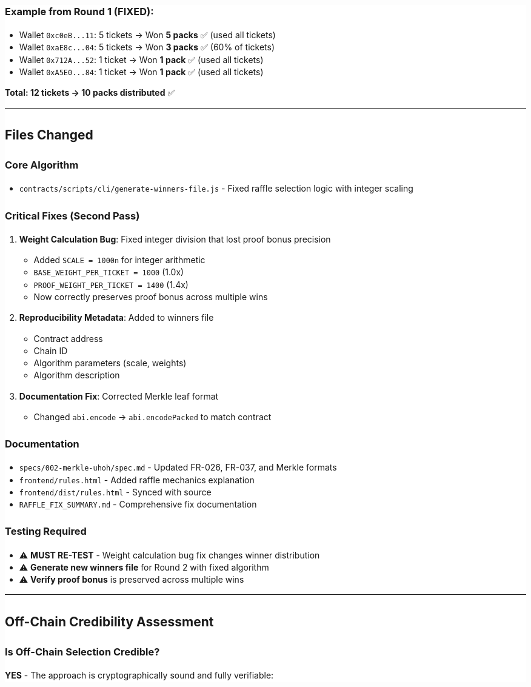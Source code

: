 ### Example from Round 1 (FIXED):
- Wallet `0xc0eB...11`: 5 tickets → Won **5 packs** ✅ (used all tickets)
- Wallet `0xaE8c...04`: 5 tickets → Won **3 packs** ✅ (60% of tickets)
- Wallet `0x712A...52`: 1 ticket → Won **1 pack** ✅ (used all tickets)
- Wallet `0xA5E0...84`: 1 ticket → Won **1 pack** ✅ (used all tickets)

**Total: 12 tickets → 10 packs distributed** ✅

---

## Files Changed

### Core Algorithm
- `contracts/scripts/cli/generate-winners-file.js` - Fixed raffle selection logic with integer scaling

### Critical Fixes (Second Pass)
1. **Weight Calculation Bug**: Fixed integer division that lost proof bonus precision
   - Added `SCALE = 1000n` for integer arithmetic
   - `BASE_WEIGHT_PER_TICKET = 1000` (1.0x)
   - `PROOF_WEIGHT_PER_TICKET = 1400` (1.4x)
   - Now correctly preserves proof bonus across multiple wins

2. **Reproducibility Metadata**: Added to winners file
   - Contract address
   - Chain ID
   - Algorithm parameters (scale, weights)
   - Algorithm description

3. **Documentation Fix**: Corrected Merkle leaf format
   - Changed `abi.encode` → `abi.encodePacked` to match contract

### Documentation
- `specs/002-merkle-uhoh/spec.md` - Updated FR-026, FR-037, and Merkle formats
- `frontend/rules.html` - Added raffle mechanics explanation
- `frontend/dist/rules.html` - Synced with source
- `RAFFLE_FIX_SUMMARY.md` - Comprehensive fix documentation

### Testing Required
- ⚠️ **MUST RE-TEST** - Weight calculation bug fix changes winner distribution
- ⚠️ **Generate new winners file** for Round 2 with fixed algorithm
- ⚠️ **Verify proof bonus** is preserved across multiple wins

---

## Off-Chain Credibility Assessment

### Is Off-Chain Selection Credible?
**YES** - The approach is cryptographically sound and fully verifiable:
